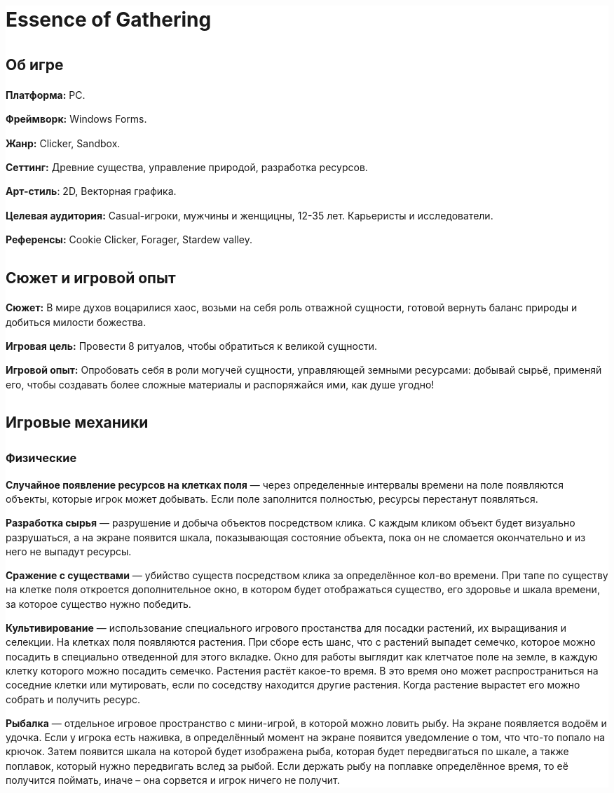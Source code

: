 # Essence of Gathering

## Об игре

**Платформа:** PC.

**Фреймворк:** Windows Forms.

**Жанр:** Clicker, Sandbox.

**Сеттинг:** Древние существа, управление природой, разработка ресурсов. 

**Арт-стиль**: 2D, Векторная графика.

**Целевая аудитория:** Casual-игроки, мужчины и женщицны, 12-35 лет. Карьеристы и исследователи.

**Референсы:** Cookie Clicker, Forager, Stardew valley.

## **Сюжет и игровой опыт**

**Сюжет:** В мире духов воцарилися хаос, возьми на себя роль отважной сущности, готовой вернуть баланс природы и добиться милости божества.

**Игровая цель:** Провести 8 ритуалов, чтобы обратиться к великой сущности.

**Игровой опыт:** Опробовать себя в роли могучей сущности, управляющей земными ресурсами: добывай сырьё, применяй его, чтобы создавать более сложные материалы и распоряжайся ими, как душе угодно!

## **Игровые механики**

### Физические

**Случайное появление ресурсов на клетках поля** — через определенные интервалы времени на поле появляются объекты, которые игрок может добывать. Если поле заполнится полностью, ресурсы перестанут появляться.

**Разработка сырья** — разрушение и добыча объектов посредством клика. C каждым кликом объект будет визуально разрушаться, а на экране появится шкала, показывающая состояние объекта, пока он не сломается окончательно и из него не выпадут ресурсы.

**Сражение с существами** — убийство существ посредством клика за определённое кол-во времени. При тапе по существу на клетке поля откроется дополнительное окно, в котором будет отображаться существо, его здоровье и шкала времени, за которое существо нужно победить.

**Культивирование** — использование специального игрового простанства для посадки растений, их выращивания и селекции. На клетках поля появляются растения. При сборе есть шанс, что с растений выпадет семечко, которое можно посадить в специально отведенной для этого вкладке. Окно для работы выглядит как клетчатое поле на земле, в каждую клетку которого можно посадить семечко. Растения растёт какое-то время. В это время оно может распространиться на соседние клетки или мутировать, если по соседству находится другие растения. Когда растение вырастет его можно собрать и получить ресурс.

**Рыбалка** — отдельное игровое пространство с мини-игрой, в которой можно ловить рыбу. На экране появляется водоём и удочка. Если у игрока есть наживка, в определённый момент на экране появится уведомление о том, что что-то попало на крючок. Затем появится шкала на которой будет изображена рыба, которая будет передвигаться по шкале, а также поплавок, который нужно передвигать вслед за рыбой. Если держать рыбу на поплавке определённое время, то её получится поймать, иначе – она сорвется и игрок ничего не получит.

